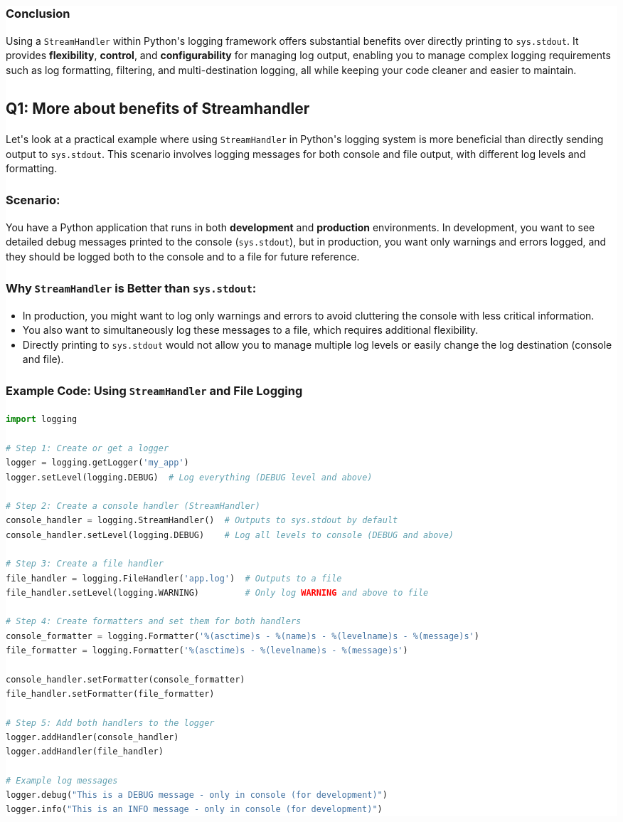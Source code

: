 ### Conclusion

Using a `StreamHandler` within Python's logging framework offers substantial
benefits over directly printing to `sys.stdout`. It provides **flexibility**,
**control**, and **configurability** for managing log output, enabling you to
manage complex logging requirements such as log formatting, filtering, and
multi-destination logging, all while keeping your code cleaner and easier to
maintain.

## Q1: More about benefits of Streamhandler

Let's look at a practical example where using `StreamHandler` in Python's
logging system is more beneficial than directly sending output to `sys.stdout`.
This scenario involves logging messages for both console and file output, with
different log levels and formatting.

### Scenario:

You have a Python application that runs in both **development** and
**production** environments. In development, you want to see detailed debug
messages printed to the console (`sys.stdout`), but in production, you want only
warnings and errors logged, and they should be logged both to the console and to
a file for future reference.

### Why `StreamHandler` is Better than `sys.stdout`:

- In production, you might want to log only warnings and errors to avoid
  cluttering the console with less critical information.
- You also want to simultaneously log these messages to a file, which requires
  additional flexibility.
- Directly printing to `sys.stdout` would not allow you to manage multiple log
  levels or easily change the log destination (console and file).

### Example Code: Using `StreamHandler` and File Logging

```python
import logging

# Step 1: Create or get a logger
logger = logging.getLogger('my_app')
logger.setLevel(logging.DEBUG)  # Log everything (DEBUG level and above)

# Step 2: Create a console handler (StreamHandler)
console_handler = logging.StreamHandler()  # Outputs to sys.stdout by default
console_handler.setLevel(logging.DEBUG)    # Log all levels to console (DEBUG and above)

# Step 3: Create a file handler
file_handler = logging.FileHandler('app.log')  # Outputs to a file
file_handler.setLevel(logging.WARNING)         # Only log WARNING and above to file

# Step 4: Create formatters and set them for both handlers
console_formatter = logging.Formatter('%(asctime)s - %(name)s - %(levelname)s - %(message)s')
file_formatter = logging.Formatter('%(asctime)s - %(levelname)s - %(message)s')

console_handler.setFormatter(console_formatter)
file_handler.setFormatter(file_formatter)

# Step 5: Add both handlers to the logger
logger.addHandler(console_handler)
logger.addHandler(file_handler)

# Example log messages
logger.debug("This is a DEBUG message - only in console (for development)")
logger.info("This is an INFO message - only in console (for development)")
```